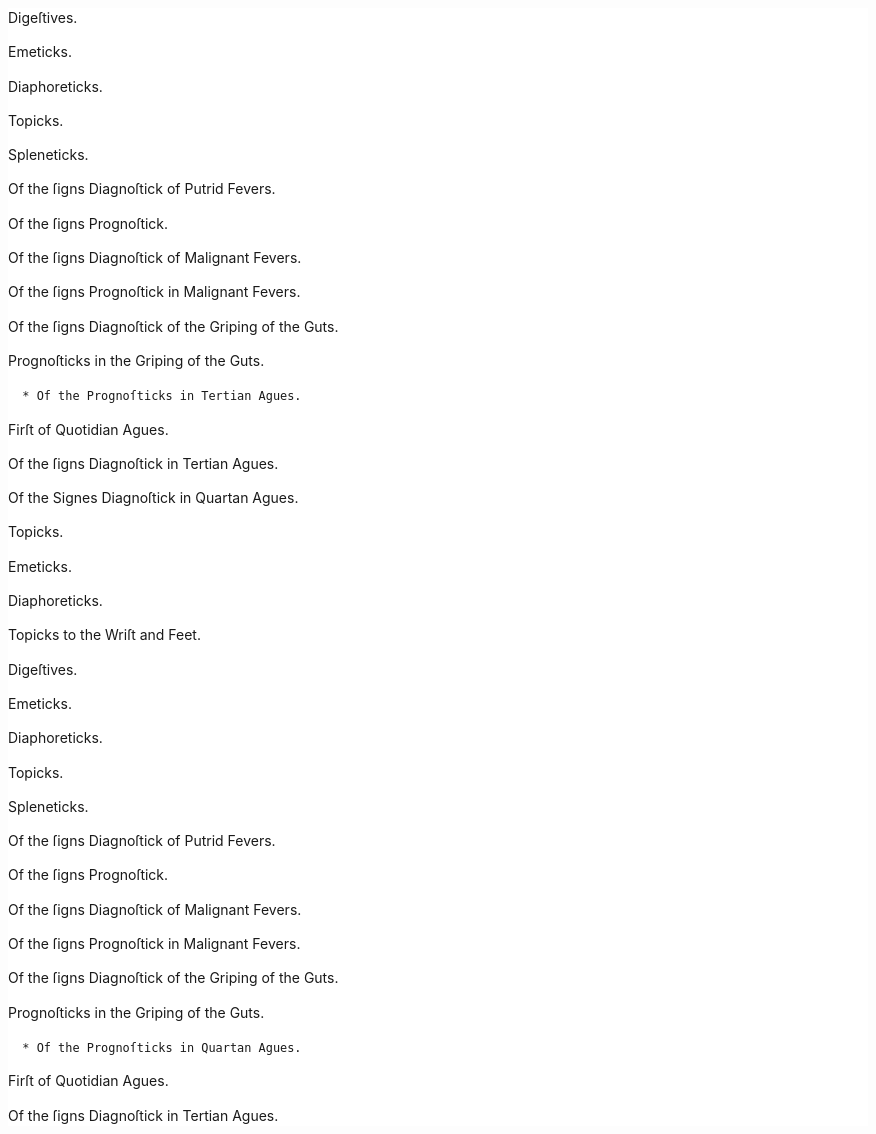 Digeſtives.

Emeticks.

Diaphoreticks.

Topicks.

Spleneticks.

Of the ſigns Diagnoſtick of Putrid Fevers.

Of the ſigns Prognoſtick.

Of the ſigns Diagnoſtick of Malignant Fevers.

Of the ſigns Prognoſtick in Malignant Fevers.

Of the ſigns Diagnoſtick of the Griping of the Guts.

Prognoſticks in the Griping of the Guts.

      * Of the Prognoſticks in Tertian Agues.

Firſt of Quotidian Agues.

Of the ſigns Diagnoſtick in Tertian Agues.

Of the Signes Diagnoſtick in Quartan Agues.

Topicks.

Emeticks.

Diaphoreticks.

Topicks to the Wriſt and Feet.

Digeſtives.

Emeticks.

Diaphoreticks.

Topicks.

Spleneticks.

Of the ſigns Diagnoſtick of Putrid Fevers.

Of the ſigns Prognoſtick.

Of the ſigns Diagnoſtick of Malignant Fevers.

Of the ſigns Prognoſtick in Malignant Fevers.

Of the ſigns Diagnoſtick of the Griping of the Guts.

Prognoſticks in the Griping of the Guts.

      * Of the Prognoſticks in Quartan Agues.

Firſt of Quotidian Agues.

Of the ſigns Diagnoſtick in Tertian Agues.
